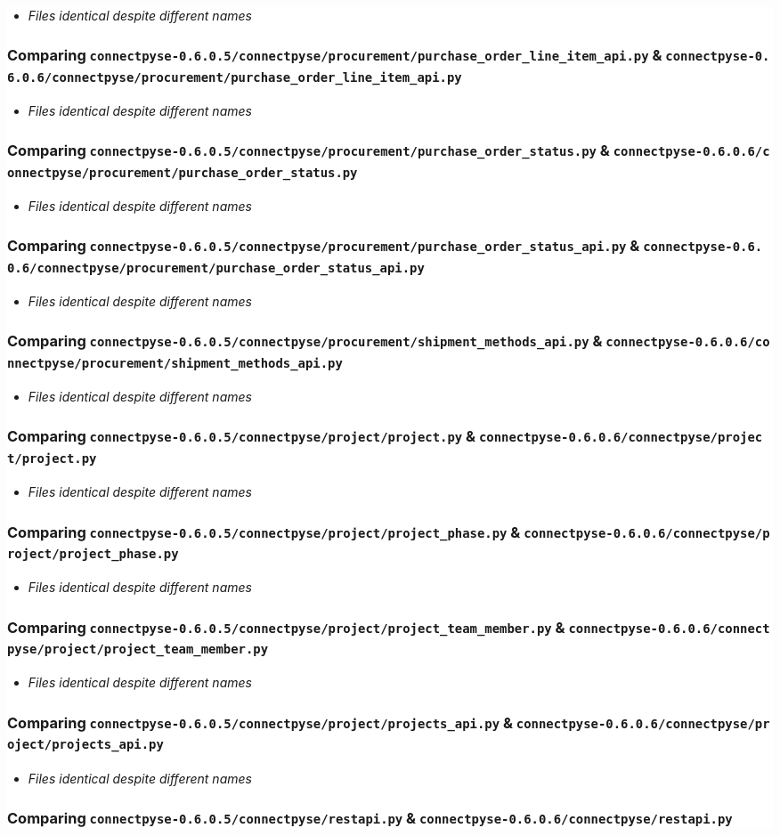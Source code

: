  * *Files identical despite different names*

### Comparing `connectpyse-0.6.0.5/connectpyse/procurement/purchase_order_line_item_api.py` & `connectpyse-0.6.0.6/connectpyse/procurement/purchase_order_line_item_api.py`

 * *Files identical despite different names*

### Comparing `connectpyse-0.6.0.5/connectpyse/procurement/purchase_order_status.py` & `connectpyse-0.6.0.6/connectpyse/procurement/purchase_order_status.py`

 * *Files identical despite different names*

### Comparing `connectpyse-0.6.0.5/connectpyse/procurement/purchase_order_status_api.py` & `connectpyse-0.6.0.6/connectpyse/procurement/purchase_order_status_api.py`

 * *Files identical despite different names*

### Comparing `connectpyse-0.6.0.5/connectpyse/procurement/shipment_methods_api.py` & `connectpyse-0.6.0.6/connectpyse/procurement/shipment_methods_api.py`

 * *Files identical despite different names*

### Comparing `connectpyse-0.6.0.5/connectpyse/project/project.py` & `connectpyse-0.6.0.6/connectpyse/project/project.py`

 * *Files identical despite different names*

### Comparing `connectpyse-0.6.0.5/connectpyse/project/project_phase.py` & `connectpyse-0.6.0.6/connectpyse/project/project_phase.py`

 * *Files identical despite different names*

### Comparing `connectpyse-0.6.0.5/connectpyse/project/project_team_member.py` & `connectpyse-0.6.0.6/connectpyse/project/project_team_member.py`

 * *Files identical despite different names*

### Comparing `connectpyse-0.6.0.5/connectpyse/project/projects_api.py` & `connectpyse-0.6.0.6/connectpyse/project/projects_api.py`

 * *Files identical despite different names*

### Comparing `connectpyse-0.6.0.5/connectpyse/restapi.py` & `connectpyse-0.6.0.6/connectpyse/restapi.py`
